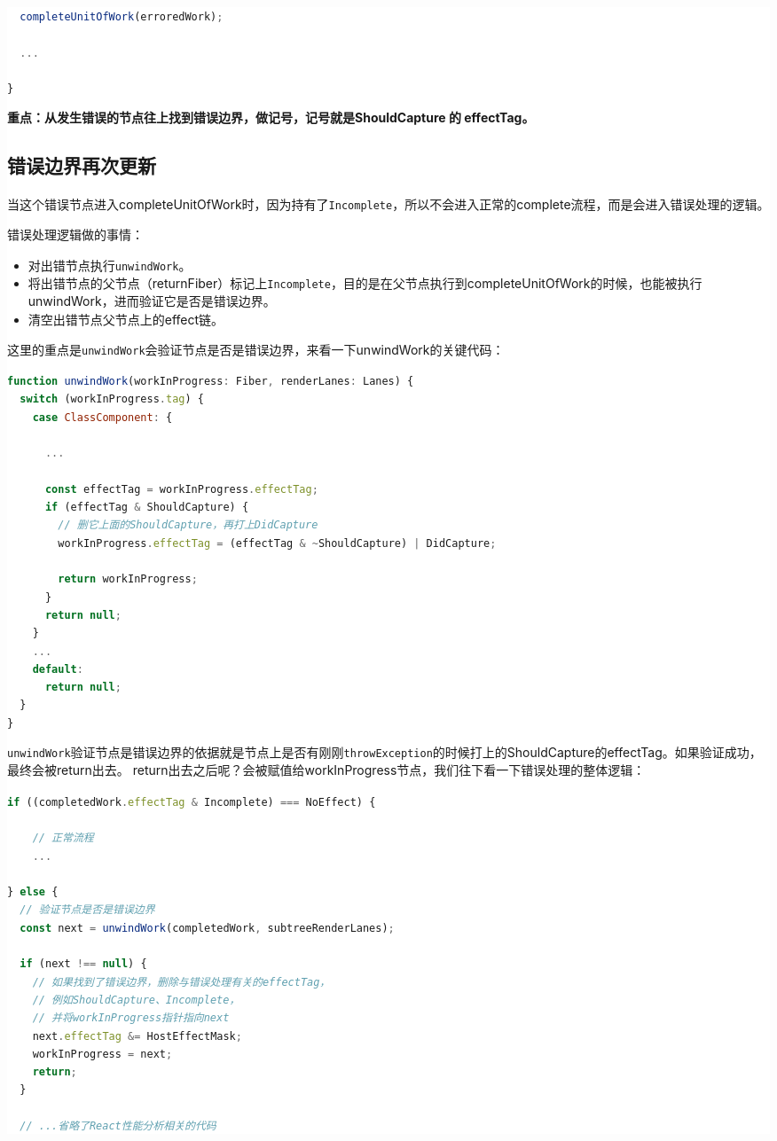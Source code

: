 ```javascript
  completeUnitOfWork(erroredWork);

  ...

}
```
**重点：从发生错误的节点往上找到错误边界，做记号，记号就是ShouldCapture 的 effectTag。**

## 错误边界再次更新
当这个错误节点进入completeUnitOfWork时，因为持有了`Incomplete`，所以不会进入正常的complete流程，而是会进入错误处理的逻辑。

错误处理逻辑做的事情：
* 对出错节点执行`unwindWork`。
* 将出错节点的父节点（returnFiber）标记上`Incomplete`，目的是在父节点执行到completeUnitOfWork的时候，也能被执行unwindWork，进而验证它是否是错误边界。
* 清空出错节点父节点上的effect链。

这里的重点是`unwindWork`会验证节点是否是错误边界，来看一下unwindWork的关键代码：
```javascript
function unwindWork(workInProgress: Fiber, renderLanes: Lanes) {
  switch (workInProgress.tag) {
    case ClassComponent: {

      ...

      const effectTag = workInProgress.effectTag;
      if (effectTag & ShouldCapture) {
        // 删它上面的ShouldCapture，再打上DidCapture
        workInProgress.effectTag = (effectTag & ~ShouldCapture) | DidCapture;

        return workInProgress;
      }
      return null;
    }
    ...
    default:
      return null;
  }
}
```
`unwindWork`验证节点是错误边界的依据就是节点上是否有刚刚`throwException`的时候打上的ShouldCapture的effectTag。如果验证成功，最终会被return出去。
return出去之后呢？会被赋值给workInProgress节点，我们往下看一下错误处理的整体逻辑：

```javascript
if ((completedWork.effectTag & Incomplete) === NoEffect) {

    // 正常流程
    ...

} else {
  // 验证节点是否是错误边界
  const next = unwindWork(completedWork, subtreeRenderLanes);

  if (next !== null) {
    // 如果找到了错误边界，删除与错误处理有关的effectTag，
    // 例如ShouldCapture、Incomplete，
    // 并将workInProgress指针指向next
    next.effectTag &= HostEffectMask;
    workInProgress = next;
    return;
  }

  // ...省略了React性能分析相关的代码
```